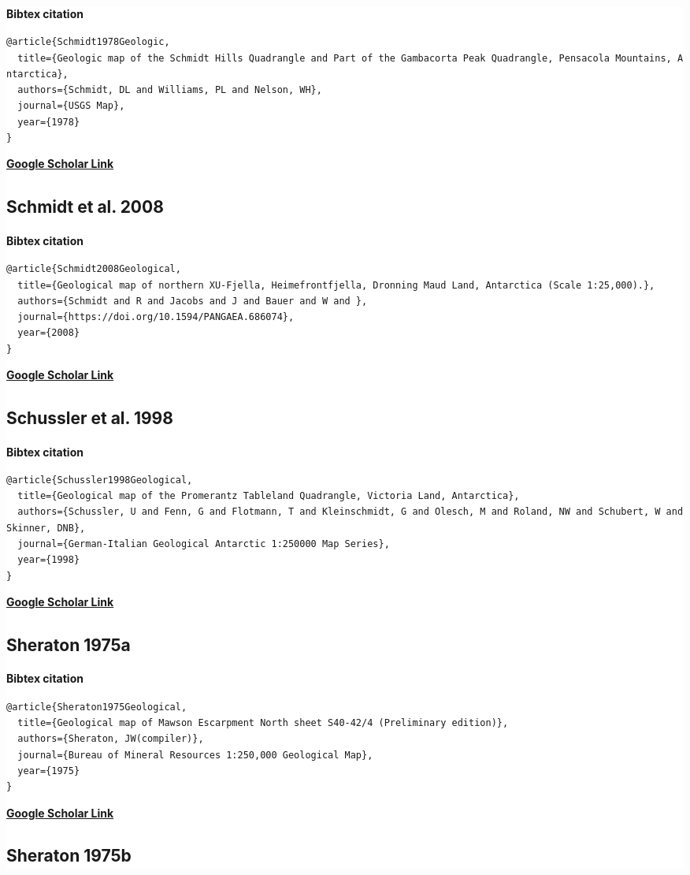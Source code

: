 **Bibtex citation**

```
@article{Schmidt1978Geologic,
  title={Geologic map of the Schmidt Hills Quadrangle and Part of the Gambacorta Peak Quadrangle, Pensacola Mountains, Antarctica},
  authors={Schmidt, DL and Williams, PL and Nelson, WH},
  journal={USGS Map},
  year={1978}
}
```  
**[Google Scholar Link](https://scholar.google.com/scholar?q=Geologic%20map%20of%20the%20Schmidt%20Hills%20Quadrangle%20and%20Part%20of%20the%20Gambacorta%20Peak%20Quadrangle,%20Pensacola%20Mountains,%20Antarctica%20Schmidt%20D.L.,%20Williams%20P.L.,%20Nelson%20W.H.%201978)**
## Schmidt et al. 2008
  
**Bibtex citation**

```
@article{Schmidt2008Geological,
  title={Geological map of northern XU-Fjella, Heimefrontfjella, Dronning Maud Land, Antarctica (Scale 1:25,000).},
  authors={Schmidt and R and Jacobs and J and Bauer and W and },
  journal={https://doi.org/10.1594/PANGAEA.686074},
  year={2008}
}
```  
**[Google Scholar Link](https://scholar.google.com/scholar?q=Geological%20map%20of%20northern%20XU-Fjella,%20Heimefrontfjella,%20Dronning%20Maud%20Land,%20Antarctica%20(Scale%201:25,000).%20Schmidt,%20R.,%20Jacobs,%20J.,%20Bauer,%20W.,%202008)**
## Schussler et al. 1998
  
**Bibtex citation**

```
@article{Schussler1998Geological,
  title={Geological map of the Promerantz Tableland Quadrangle, Victoria Land, Antarctica},
  authors={Schussler, U and Fenn, G and Flotmann, T and Kleinschmidt, G and Olesch, M and Roland, NW and Schubert, W and Skinner, DNB},
  journal={German-Italian Geological Antarctic 1:250000 Map Series},
  year={1998}
}
```  
**[Google Scholar Link](https://scholar.google.com/scholar?q=Geological%20map%20of%20the%20Promerantz%20Tableland%20Quadrangle,%20Victoria%20Land,%20Antarctica%20Schussler%20U.,%20Fenn%20G.,%20Flotmann%20T.,%20Kleinschmidt%20G.,%20Olesch%20M.,%20Roland%20N.W.,%20Schubert%20W.,%20Skinner%20D.N.B.%201998)**
## Sheraton 1975a
  
**Bibtex citation**

```
@article{Sheraton1975Geological,
  title={Geological map of Mawson Escarpment North sheet S40-42/4 (Preliminary edition)},
  authors={Sheraton, JW(compiler)},
  journal={Bureau of Mineral Resources 1:250,000 Geological Map},
  year={1975}
}
```  
**[Google Scholar Link](https://scholar.google.com/scholar?q=Geological%20map%20of%20Mawson%20Escarpment%20North%20sheet%20S40-42/4%20(Preliminary%20edition)%20Sheraton%20J.W.%20(compiler)%201975)**
## Sheraton 1975b
  